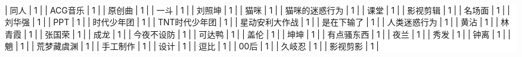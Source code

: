 | 同人 | 1 |
| ACG音乐 | 1 |
| 原创曲 | 1 |
| 一斗 | 1 |
| 刘照坤 | 1 |
| 猫咪 | 1 |
| 猫咪的迷惑行为 | 1 |
| 课堂 | 1 |
| 影视剪辑 | 1 |
| 名场面 | 1 |
| 刘华强 | 1 |
| PPT | 1 |
| 时代少年团 | 1 |
| TNT时代少年团 | 1 |
| 星动安利大作战 | 1 |
| 是在下输了 | 1 |
| 人类迷惑行为 | 1 |
| 黄沾 | 1 |
| 林青霞 | 1 |
| 张国荣 | 1 |
| 成龙 | 1 |
| 今夜不设防 | 1 |
| 可达鸭 | 1 |
| 盖伦 | 1 |
| 坤坤 | 1 |
| 有点骚东西 | 1 |
| 夜兰 | 1 |
| 秀发 | 1 |
| 钟离 | 1 |
| 魈 | 1 |
| 荒梦藏虞渊 | 1 |
| 手工制作 | 1 |
| 设计 | 1 |
| 逗比 | 1 |
| 00后 | 1 |
| 久岐忍 | 1 |
| 影视剪影 | 1 |